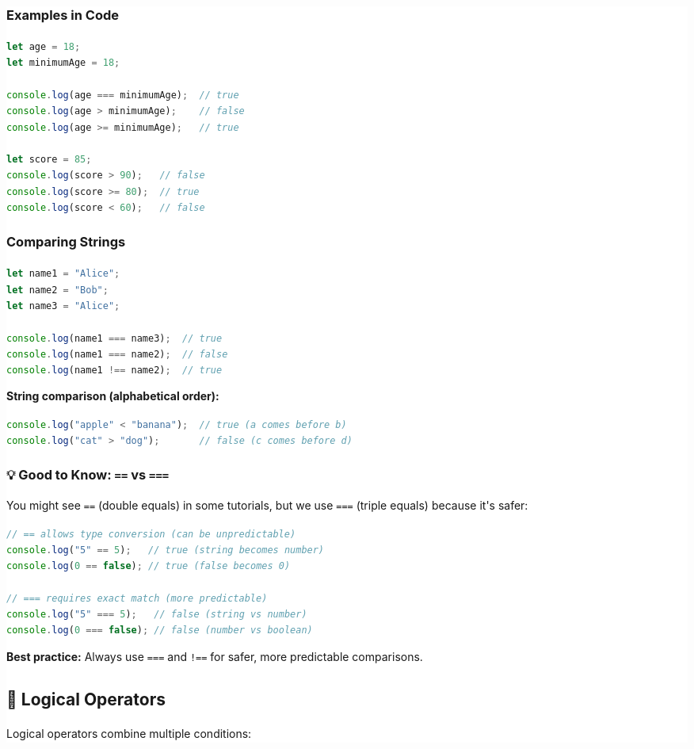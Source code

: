 ### Examples in Code

```javascript
let age = 18;
let minimumAge = 18;

console.log(age === minimumAge);  // true
console.log(age > minimumAge);    // false
console.log(age >= minimumAge);   // true

let score = 85;
console.log(score > 90);   // false
console.log(score >= 80);  // true
console.log(score < 60);   // false
```

### Comparing Strings

```javascript
let name1 = "Alice";
let name2 = "Bob";
let name3 = "Alice";

console.log(name1 === name3);  // true
console.log(name1 === name2);  // false
console.log(name1 !== name2);  // true
```

**String comparison (alphabetical order):**
```javascript
console.log("apple" < "banana");  // true (a comes before b)
console.log("cat" > "dog");       // false (c comes before d)
```

### 💡 Good to Know: `==` vs `===`

You might see `==` (double equals) in some tutorials, but we use `===` (triple equals) because it's safer:

```javascript
// == allows type conversion (can be unpredictable)
console.log("5" == 5);   // true (string becomes number)
console.log(0 == false); // true (false becomes 0)

// === requires exact match (more predictable)
console.log("5" === 5);   // false (string vs number)
console.log(0 === false); // false (number vs boolean)
```

**Best practice:** Always use `===` and `!==` for safer, more predictable comparisons.

## 🧠 Logical Operators

Logical operators combine multiple conditions:
